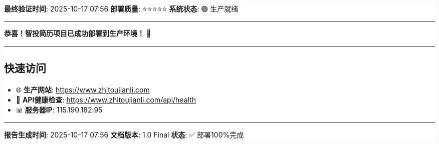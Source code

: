 **最终验证时间**: 2025-10-17 07:56
**部署质量**: ⭐⭐⭐⭐⭐
**系统状态**: 🟢 生产就绪

---

**恭喜！智投简历项目已成功部署到生产环境！** 🚀

---

## 快速访问

- 🌐 **生产网站**: https://www.zhitoujianli.com
- 🔌 **API健康检查**: https://www.zhitoujianli.com/api/health
- 📊 **服务器IP**: 115.190.182.95

---

**报告生成时间**: 2025-10-17 07:56
**文档版本**: 1.0 Final
**状态**: ✅ 部署100%完成
